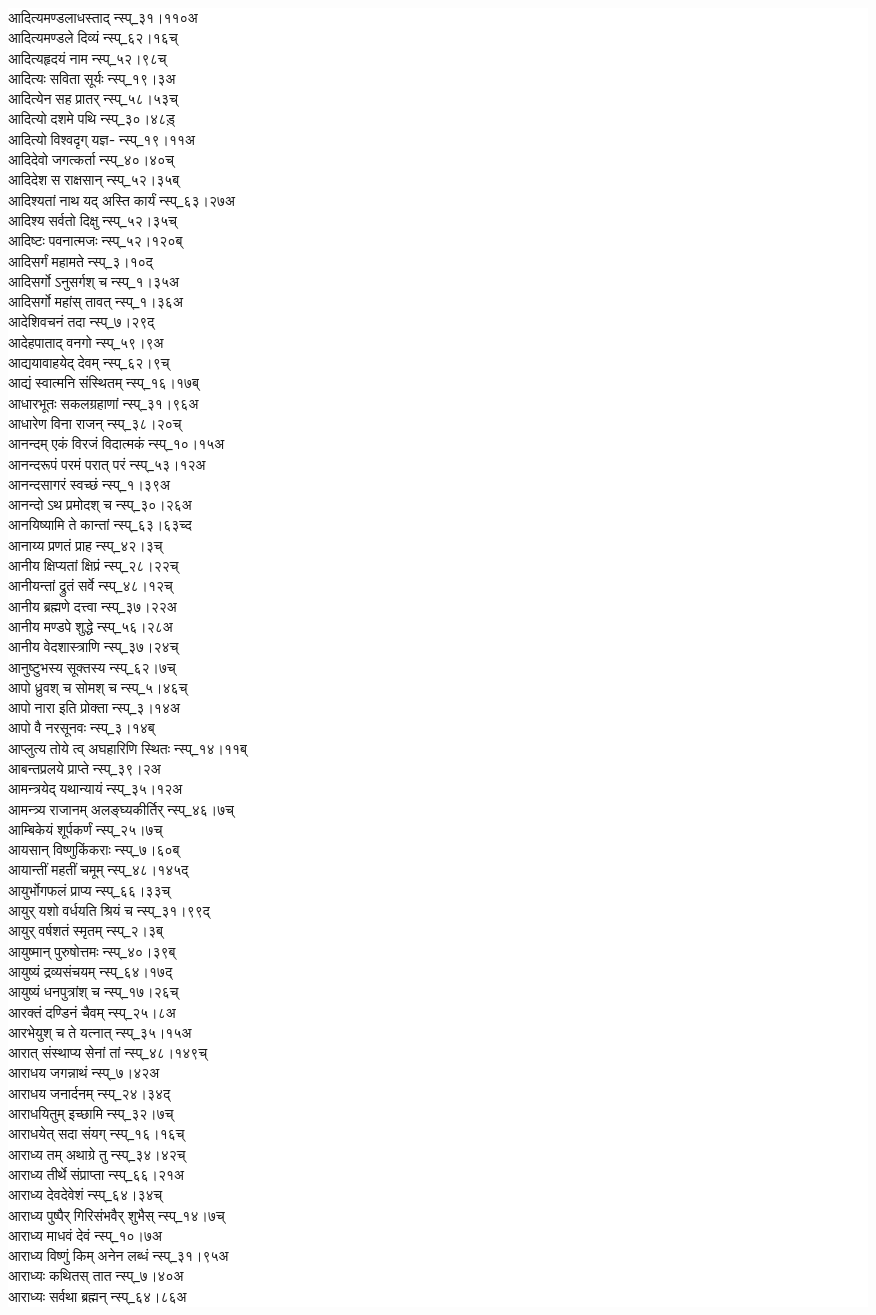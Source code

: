 आदित्यमण्डलाधस्ताद्  न्स्प्_३१।११०अ  
आदित्यमण्डले दिव्यं  न्स्प्_६२।१६च्  
आदित्यहृदयं नाम  न्स्प्_५२।९८च्  
आदित्यः सविता सूर्यः  न्स्प्_१९।३अ  
आदित्येन सह प्रातर्  न्स्प्_५८।५३च्  
आदित्यो दशमे पथि  न्स्प्_३०।४८ड़्  
आदित्यो विश्वदृग् यज्ञ-  न्स्प्_१९।११अ  
आदिदेवो जगत्कर्ता  न्स्प्_४०।४०च्  
आदिदेश स राक्षसान्  न्स्प्_५२।३५ब्  
आदिश्यतां नाथ यद् अस्ति कार्यं  न्स्प्_६३।२७अ  
आदिश्य सर्वतो दिक्षु  न्स्प्_५२।३५च्  
आदिष्टः पवनात्मजः  न्स्प्_५२।१२०ब्  
आदिसर्गं महामते  न्स्प्_३।१०द्  
आदिसर्गो ऽनुसर्गश् च  न्स्प्_१।३५अ  
आदिसर्गो महांस् तावत्  न्स्प्_१।३६अ  
आदेशिवचनं तदा  न्स्प्_७।२९द्  
आदेहपाताद् वनगो  न्स्प्_५९।९अ  
आद्ययावाहयेद् देवम्  न्स्प्_६२।९च्  
आद्यं स्वात्मनि संस्थितम्  न्स्प्_१६।१७ब्  
आधारभूतः सकलग्रहाणां  न्स्प्_३१।९६अ  
आधारेण विना राजन्  न्स्प्_३८।२०च्  
आनन्दम् एकं विरजं विदात्मकं  न्स्प्_१०।१५अ  
आनन्दरूपं परमं परात् परं  न्स्प्_५३।१२अ  
आनन्दसागरं स्वच्छं  न्स्प्_१।३९अ  
आनन्दो ऽथ प्रमोदश् च  न्स्प्_३०।२६अ  
आनयिष्यामि ते कान्तां  न्स्प्_६३।६३च्द  
आनाय्य प्रणतं प्राह  न्स्प्_४२।३च्  
आनीय क्षिप्यतां क्षिप्रं  न्स्प्_२८।२२च्  
आनीयन्तां द्रुतं सर्वे  न्स्प्_४८।१२च्  
आनीय ब्रह्मणे दत्त्वा  न्स्प्_३७।२२अ  
आनीय मण्डपे शुद्धे  न्स्प्_५६।२८अ  
आनीय वेदशास्त्राणि  न्स्प्_३७।२४च्  
आनुष्टुभस्य सूक्तस्य  न्स्प्_६२।७च्  
आपो ध्रुवश् च सोमश् च  न्स्प्_५।४६च्  
आपो नारा इति प्रोक्ता  न्स्प्_३।१४अ  
आपो वै नरसूनवः  न्स्प्_३।१४ब्  
आप्लुत्य तोये त्व् अघहारिणि स्थितः  न्स्प्_१४।११ब्  
आबन्तप्रलये प्राप्ते  न्स्प्_३९।२अ  
आमन्त्रयेद् यथान्यायं  न्स्प्_३५।१२अ  
आमन्त्र्य राजानम् अलङ्घ्यकीर्तिर्  न्स्प्_४६।७च्  
आम्बिकेयं शूर्पकर्णं  न्स्प्_२५।७च्  
आयसान् विष्णुकिंकराः  न्स्प्_७।६०ब्  
आयान्तीं महतीं चमूम्  न्स्प्_४८।१४५द्  
आयुर्भोगफलं प्राप्य  न्स्प्_६६।३३च्  
आयुर् यशो वर्धयति श्रियं च  न्स्प्_३१।९९द्  
आयुर् वर्षशतं स्मृतम्  न्स्प्_२।३ब्  
आयुष्मान् पुरुषोत्तमः  न्स्प्_४०।३९ब्  
आयुष्यं द्रव्यसंचयम्  न्स्प्_६४।१७द्  
आयुष्यं धनपुत्रांश् च  न्स्प्_१७।२६च्  
आरक्तं दण्डिनं चैवम्  न्स्प्_२५।८अ  
आरभेयुश् च ते यत्नात्  न्स्प्_३५।१५अ  
आरात् संस्थाप्य सेनां तां  न्स्प्_४८।१४९च्  
आराधय जगन्नाथं  न्स्प्_७।४२अ  
आराधय जनार्दनम्  न्स्प्_२४।३४द्  
आराधयितुम् इच्छामि  न्स्प्_३२।७च्  
आराधयेत् सदा संयग्  न्स्प्_१६।१६च्  
आराध्य तम् अथाग्रे तु  न्स्प्_३४।४२च्  
आराध्य तीर्थे संप्राप्ता  न्स्प्_६६।२१अ  
आराध्य देवदेवेशं  न्स्प्_६४।३४च्  
आराध्य पुष्पैर् गिरिसंभवैर् शुभैस्  न्स्प्_१४।७च्  
आराध्य माधवं देवं  न्स्प्_१०।७अ  
आराध्य विष्णुं किम् अनेन लब्धं  न्स्प्_३१।९५अ  
आराध्यः कथितस् तात  न्स्प्_७।४०अ  
आराध्यः सर्वथा ब्रह्मन्  न्स्प्_६४।८६अ  